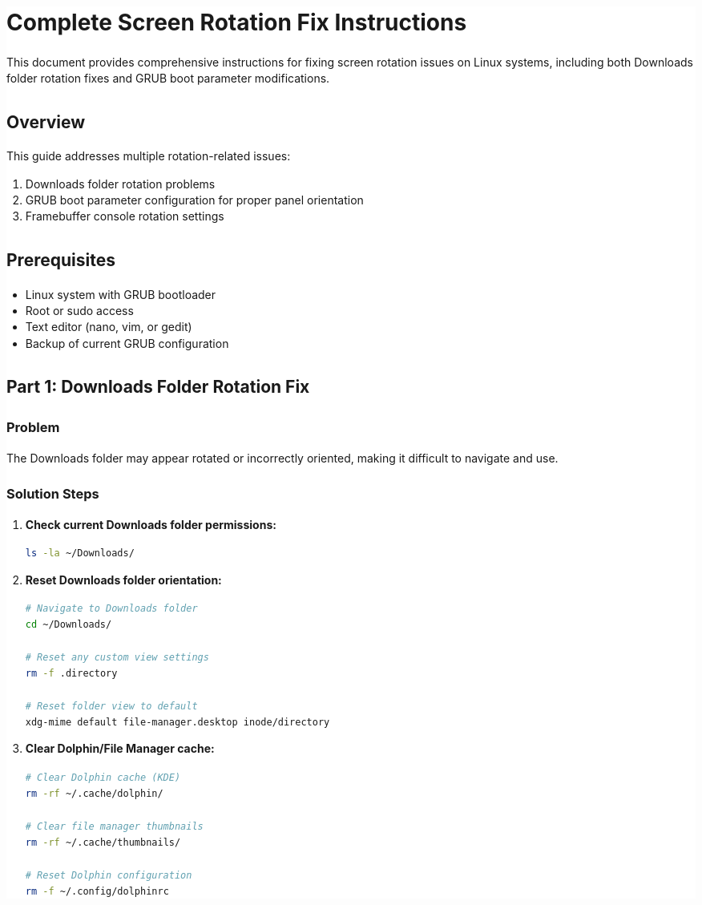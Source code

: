 # Complete Screen Rotation Fix Instructions

This document provides comprehensive instructions for fixing screen rotation issues on Linux systems, including both Downloads folder rotation fixes and GRUB boot parameter modifications.

## Overview

This guide addresses multiple rotation-related issues:
1. Downloads folder rotation problems
2. GRUB boot parameter configuration for proper panel orientation
3. Framebuffer console rotation settings

## Prerequisites

- Linux system with GRUB bootloader
- Root or sudo access
- Text editor (nano, vim, or gedit)
- Backup of current GRUB configuration

## Part 1: Downloads Folder Rotation Fix

### Problem
The Downloads folder may appear rotated or incorrectly oriented, making it difficult to navigate and use.

### Solution Steps

1. **Check current Downloads folder permissions:**
   ```bash
   ls -la ~/Downloads/
   ```

2. **Reset Downloads folder orientation:**
   ```bash
   # Navigate to Downloads folder
   cd ~/Downloads/
   
   # Reset any custom view settings
   rm -f .directory
   
   # Reset folder view to default
   xdg-mime default file-manager.desktop inode/directory
   ```

3. **Clear Dolphin/File Manager cache:**
   ```bash
   # Clear Dolphin cache (KDE)
   rm -rf ~/.cache/dolphin/
   
   # Clear file manager thumbnails
   rm -rf ~/.cache/thumbnails/
   
   # Reset Dolphin configuration
   rm -f ~/.config/dolphinrc
   ```
